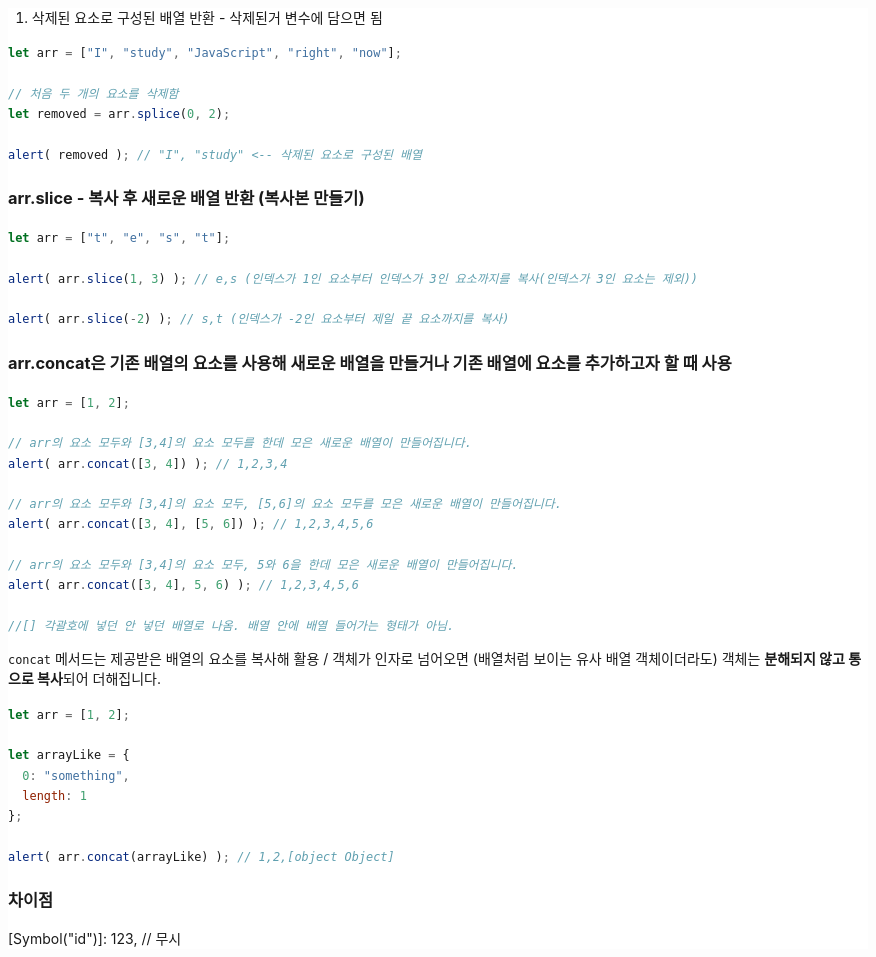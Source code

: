 1. 삭제된 요소로 구성된 배열 반환 - 삭제된거 변수에 담으면 됨

```jsx
let arr = ["I", "study", "JavaScript", "right", "now"];

// 처음 두 개의 요소를 삭제함
let removed = arr.splice(0, 2);

alert( removed ); // "I", "study" <-- 삭제된 요소로 구성된 배열
```

### arr.slice  - 복사 후 새로운 배열 반환 (복사본 만들기)

```jsx
let arr = ["t", "e", "s", "t"];

alert( arr.slice(1, 3) ); // e,s (인덱스가 1인 요소부터 인덱스가 3인 요소까지를 복사(인덱스가 3인 요소는 제외))

alert( arr.slice(-2) ); // s,t (인덱스가 -2인 요소부터 제일 끝 요소까지를 복사)
```

### arr.concat은 기존 배열의 요소를 사용해 새로운 배열을 만들거나 기존 배열에 요소를 추가하고자 할 때 사용

```jsx
let arr = [1, 2];

// arr의 요소 모두와 [3,4]의 요소 모두를 한데 모은 새로운 배열이 만들어집니다.
alert( arr.concat([3, 4]) ); // 1,2,3,4

// arr의 요소 모두와 [3,4]의 요소 모두, [5,6]의 요소 모두를 모은 새로운 배열이 만들어집니다.
alert( arr.concat([3, 4], [5, 6]) ); // 1,2,3,4,5,6

// arr의 요소 모두와 [3,4]의 요소 모두, 5와 6을 한데 모은 새로운 배열이 만들어집니다.
alert( arr.concat([3, 4], 5, 6) ); // 1,2,3,4,5,6

//[] 각괄호에 넣던 안 넣던 배열로 나옴. 배열 안에 배열 들어가는 형태가 아님.
```

`concat` 메서드는 제공받은 배열의 요소를 복사해 활용 / 객체가 인자로 넘어오면 (배열처럼 보이는 유사 배열 객체이더라도) 객체는 **분해되지 않고 통으로 복사**되어 더해집니다.

```jsx
let arr = [1, 2];

let arrayLike = {
  0: "something",
  length: 1
};

alert( arr.concat(arrayLike) ); // 1,2,[object Object]
```

### 차이점


  [Symbol("id")]: 123, // 무시